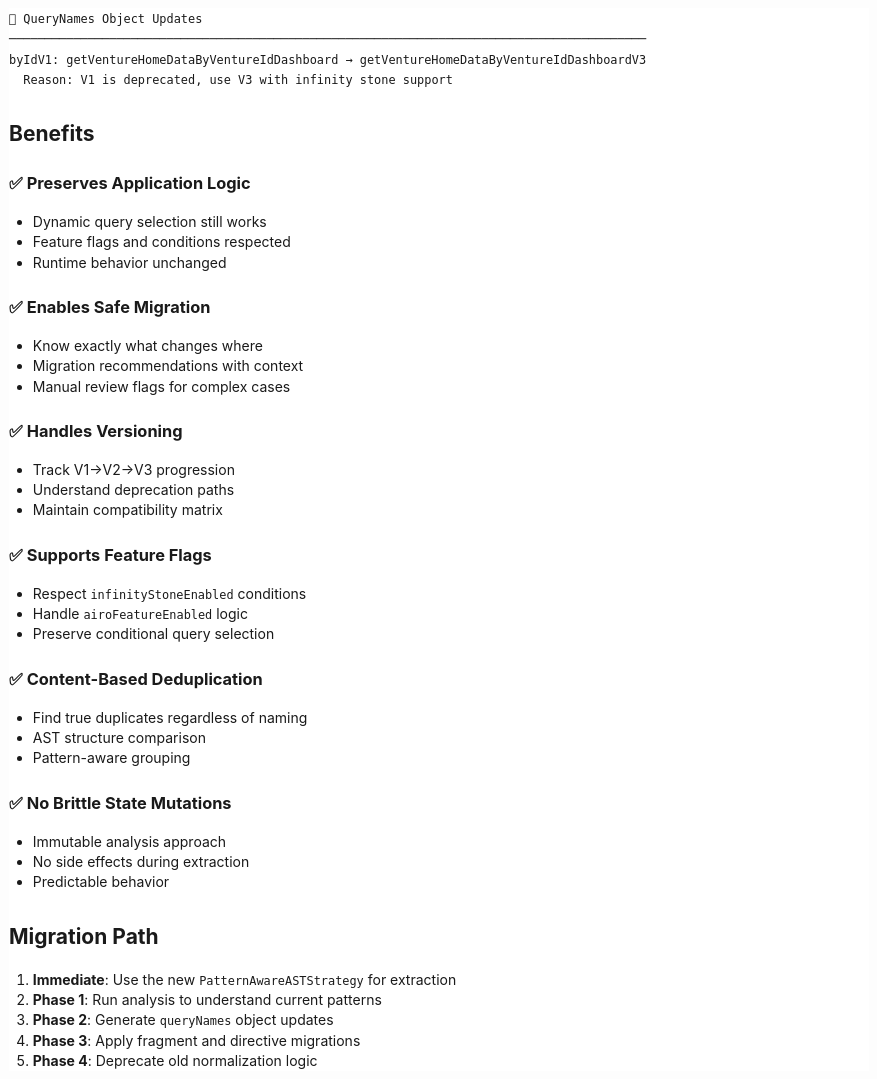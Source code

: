 ```
🔧 QueryNames Object Updates
─────────────────────────────────────────────────────────────────────────────────────────
byIdV1: getVentureHomeDataByVentureIdDashboard → getVentureHomeDataByVentureIdDashboardV3
  Reason: V1 is deprecated, use V3 with infinity stone support
```

## Benefits

### ✅ Preserves Application Logic

- Dynamic query selection still works
- Feature flags and conditions respected
- Runtime behavior unchanged

### ✅ Enables Safe Migration

- Know exactly what changes where
- Migration recommendations with context
- Manual review flags for complex cases

### ✅ Handles Versioning

- Track V1→V2→V3 progression
- Understand deprecation paths
- Maintain compatibility matrix

### ✅ Supports Feature Flags

- Respect `infinityStoneEnabled` conditions
- Handle `airoFeatureEnabled` logic
- Preserve conditional query selection

### ✅ Content-Based Deduplication

- Find true duplicates regardless of naming
- AST structure comparison
- Pattern-aware grouping

### ✅ No Brittle State Mutations

- Immutable analysis approach
- No side effects during extraction
- Predictable behavior

## Migration Path

1. **Immediate**: Use the new `PatternAwareASTStrategy` for extraction
2. **Phase 1**: Run analysis to understand current patterns
3. **Phase 2**: Generate `queryNames` object updates
4. **Phase 3**: Apply fragment and directive migrations
5. **Phase 4**: Deprecate old normalization logic
